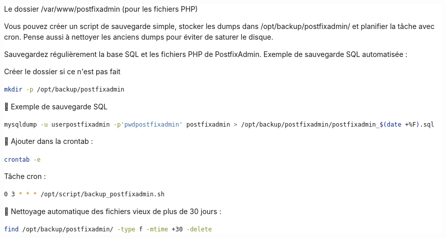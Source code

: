 Le dossier /var/www/postfixadmin (pour les fichiers PHP)

Vous pouvez créer un script de sauvegarde simple, stocker les dumps dans /opt/backup/postfixadmin/ et planifier la tâche avec cron.
Pense aussi à nettoyer les anciens dumps pour éviter de saturer le disque.

Sauvegardez régulièrement la base SQL et les fichiers PHP de PostfixAdmin. Exemple de sauvegarde SQL automatisée :

Créer le dossier si ce n'est pas fait
```bash
mkdir -p /opt/backup/postfixadmin
```
🔹 Exemple de sauvegarde SQL

```bash
mysqldump -u userpostfixadmin -p'pwdpostfixadmin' postfixadmin > /opt/backup/postfixadmin/postfixadmin_$(date +%F).sql
```

🔹 Ajouter dans la crontab :


```bash
crontab -e
```

Tâche cron :

```bash
0 3 * * * /opt/script/backup_postfixadmin.sh
```
🔹 Nettoyage automatique des fichiers vieux de plus de 30 jours :

```bash
find /opt/backup/postfixadmin/ -type f -mtime +30 -delete
```
